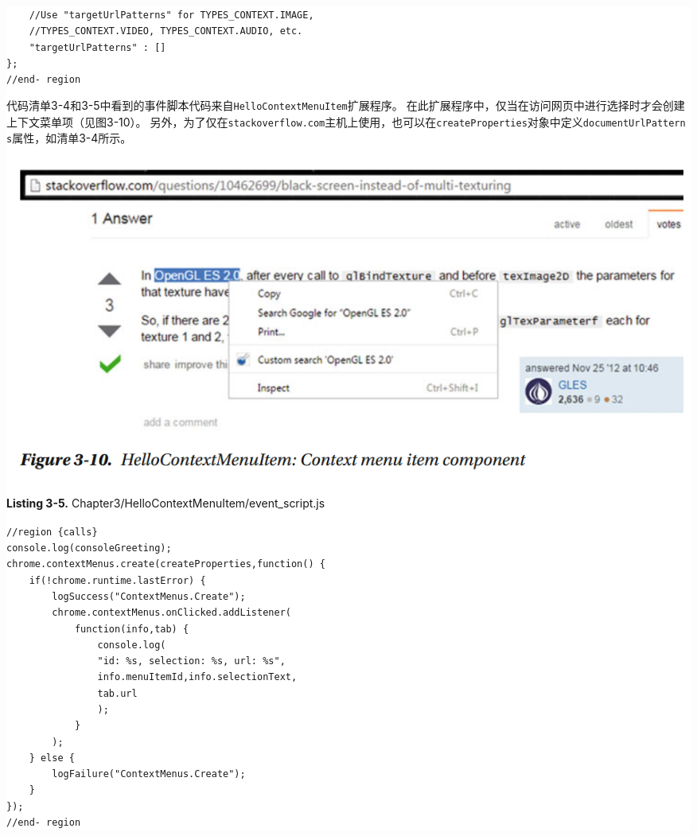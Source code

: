 		//Use "targetUrlPatterns" for TYPES_CONTEXT.IMAGE,
		//TYPES_CONTEXT.VIDEO, TYPES_CONTEXT.AUDIO, etc.
		"targetUrlPatterns" : []
	};
	//end- region

代码清单3-4和3-5中看到的事件脚本代码来自`HelloContextMenuItem`扩展程序。 在此扩展程序中，仅当在访问网页中进行选择时才会创建上下文菜单项（见图3-10）。 另外，为了仅在`stackoverflow.com`主机上使用，也可以在`createProperties`对象中定义`documentUrlPatterns`属性，如清单3-4所示。

![](/assets/3-10.png)


**Listing 3-5.** Chapter3/HelloContextMenuItem/event_script.js

	//region {calls}
	console.log(consoleGreeting);
	chrome.contextMenus.create(createProperties,function() {
		if(!chrome.runtime.lastError) {
			logSuccess("ContextMenus.Create");
			chrome.contextMenus.onClicked.addListener(
				function(info,tab) {
					console.log(
					"id: %s, selection: %s, url: %s",
					info.menuItemId,info.selectionText,
					tab.url
					);
				}
			);
		} else {
			logFailure("ContextMenus.Create");
		}
	});
	//end- region

